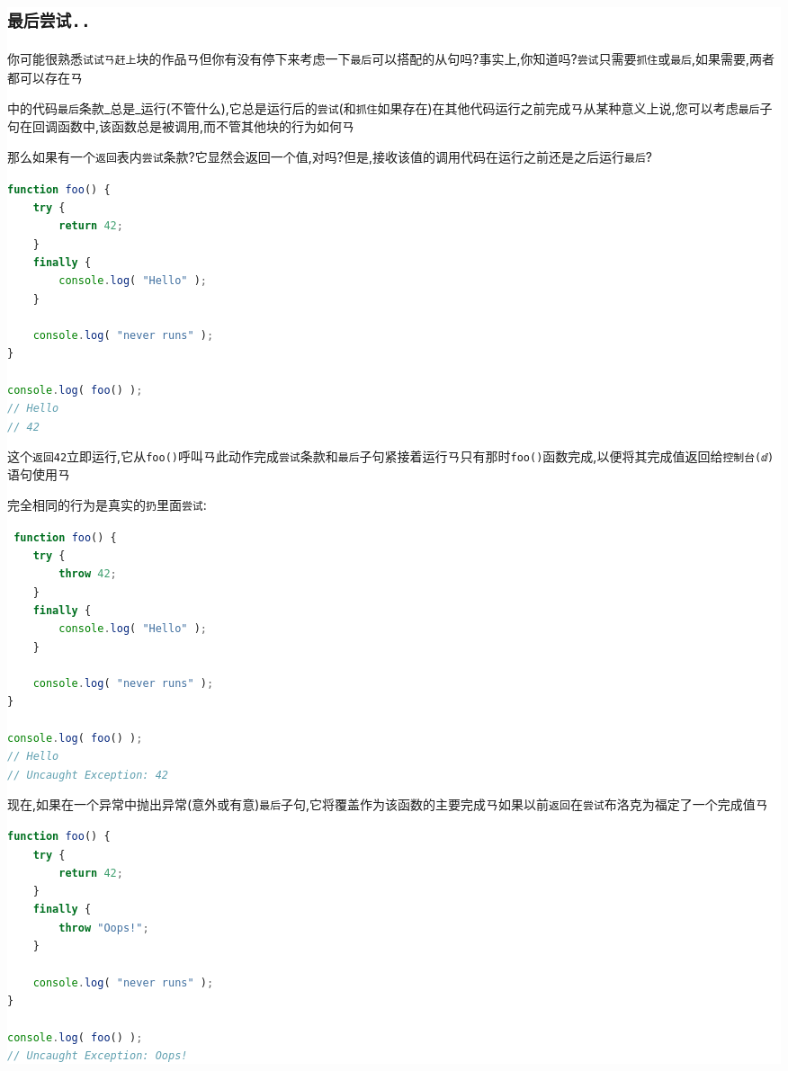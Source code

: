## `最后尝试..`

你可能很熟悉`试试ㄢ赶上`块的作品ㄢ但你有没有停下来考虑一下`最后`可以搭配的从句吗?事实上,你知道吗?`尝试`只需要`抓住`或`最后`,如果需要,两者都可以存在ㄢ

中的代码`最后`条款_总是_运行(不管什么),它总是运行后的`尝试`(和`抓住`如果存在)在其他代码运行之前完成ㄢ从某种意义上说,您可以考虑`最后`子句在回调函数中,该函数总是被调用,而不管其他块的行为如何ㄢ

那么如果有一个`返回`表内`尝试`条款?它显然会返回一个值,对吗?但是,接收该值的调用代码在运行之前还是之后运行`最后`?

```js
function foo() {
	try {
		return 42;
	}
	finally {
		console.log( "Hello" );
	}

	console.log( "never runs" );
}

console.log( foo() );
// Hello
// 42
```

这个`返回42`立即运行,它从`foo()`呼叫ㄢ此动作完成`尝试`条款和`最后`子句紧接着运行ㄢ只有那时`foo()`函数完成,以便将其完成值返回给`控制台(ⅆ)`语句使用ㄢ

完全相同的行为是真实的`扔`里面`尝试`: 

```js
 function foo() {
	try {
		throw 42;
	}
	finally {
		console.log( "Hello" );
	}

	console.log( "never runs" );
}

console.log( foo() );
// Hello
// Uncaught Exception: 42
```

现在,如果在一个异常中抛出异常(意外或有意)`最后`子句,它将覆盖作为该函数的主要完成ㄢ如果以前`返回`在`尝试`布洛克为福定了一个完成值ㄢ

```js
function foo() {
	try {
		return 42;
	}
	finally {
		throw "Oops!";
	}

	console.log( "never runs" );
}

console.log( foo() );
// Uncaught Exception: Oops!
```
